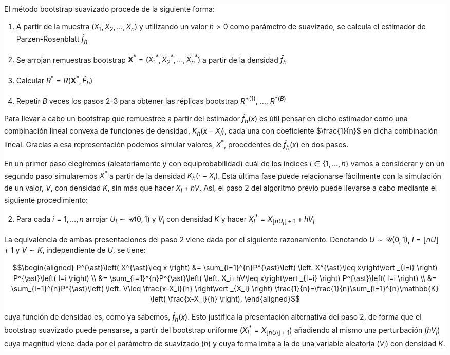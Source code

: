 El método bootstrap suavizado procede de la siguiente forma:

1. A partir de la muestra $\left( X_1,X_2,\ldots ,X_n \right)$ y
utilizando un valor $h>0$ como parámetro de suavizado, se calcula el
estimador de Parzen-Rosenblatt $\hat{f}_{h}$

2. Se arrojan remuestras bootstrap $\mathbf{X}^{\ast}=\left(
X_1^{\ast},X_2^{\ast},\ldots ,X_n^{\ast} \right)$ a partir de
la densidad $\hat{f}_{h}$

3. Calcular
$R^{\ast}=R\left( \mathbf{X}^{\ast},\hat{F}_{h} \right)$

4. Repetir $B$ veces los pasos 2-3 para obtener las réplicas bootstrap
$R^{\ast (1)}$, $\ldots$, $R^{\ast (B)}$

Para llevar a cabo un bootstrap que remuestree a partir del estimador
$\hat{f}_{h}\left( x \right)$ es útil pensar en dicho estimador como una
combinación lineal convexa de funciones de densidad, $K_{h}\left(
x-X_i \right)$, cada una con coeficiente $\frac{1}{n}$ en dicha
combinación lineal. Gracias a esa representación podemos simular
valores,
$X^{\ast}$, procedentes de $\hat{f}_{h}\left( x \right)$ en dos pasos.

En un primer paso elegiremos (aleatoriamente y con equiprobabilidad)
cuál de los índices $i\in \left\{ 1,\ldots ,n\right\}$ vamos a
considerar y en un segundo paso simularemos $X^{\ast}$ a partir de la
densidad $K_{h}\left(
\cdot -X_i \right)$. Esta última fase puede relacionarse fácilmente
con la simulación de un valor, $V$, con densidad $K$, sin más que hacer
$X_i+hV$. Así, el paso 2 del algoritmo previo puede llevarse a cabo
mediante el siguiente procedimiento:

2. Para cada $i=1,\ldots ,n$ arrojar $U_i\sim \mathcal{U}\left( 0,1 \right)$ y
$V_i$ con densidad $K$ y hacer $X_i^{\ast}=X_{\left\lfloor
nU_i\right\rfloor +1}+hV_i$

La equivalencia de ambas presentaciones del paso 2 viene dada por el
siguiente razonamiento. Denotando $U\sim \mathcal{U}\left( 0,1 \right)$, 
$I=\left\lfloor nU\right\rfloor +1$ y $V\sim K$, independiente de $U$, se
tiene:

$$\begin{aligned}
P^{\ast}\left( X^{\ast}\leq x \right) &= \sum_{i=1}^{n}P^{\ast}\left(
\left. X^{\ast}\leq x\right\vert _{I=i} \right) P^{\ast}\left( I=i \right) \\
&= \sum_{i=1}^{n}P^{\ast}\left( \left. X_i+hV\leq x\right\vert
_{I=i} \right) P^{\ast}\left( I=i \right) \\
&= \sum_{i=1}^{n}P^{\ast}\left( \left. V\leq \frac{x-X_i}{h}
\right\vert _{X_i} \right) \frac{1}{n}=\frac{1}{n}\sum_{i=1}^{n}\mathbb{K}
\left( \frac{x-X_i}{h} \right),
\end{aligned}$$

cuya función de densidad es, como ya sabemos, $\hat{f}_{h}\left(
x \right)$. Esto justifica la presentación alternativa del paso 2, de
forma que el bootstrap suavizado puede pensarse, a partir del bootstrap
uniforme ($X_i^{\ast}=X_{\left\lfloor nU_i\right\rfloor +1}$)
añadiendo al mismo una perturbación ($hV_i$) cuya magnitud viene dada
por el parámetro de suavizado ($h$) y cuya forma imita a la de una
variable aleatoria ($V_i$) con densidad $K$.
